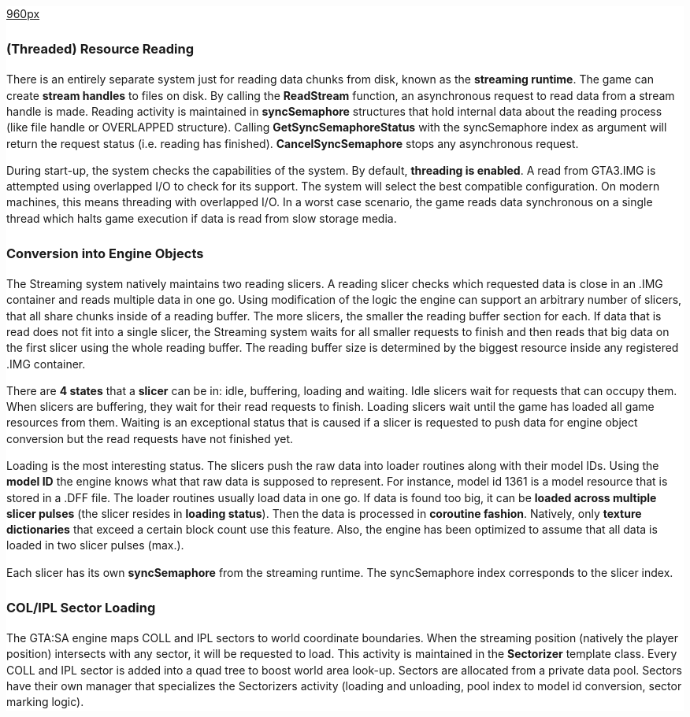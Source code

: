 [960px](/docs/file-res_loader_sys.png.md "wikilink")

### (Threaded) Resource Reading

There is an entirely separate system just for reading data chunks from disk, known as the **streaming runtime**. The game can create **stream handles** to files on disk. By calling the **ReadStream** function, an asynchronous request to read data from a stream handle is made. Reading activity is maintained in **syncSemaphore** structures that hold internal data about the reading process (like file handle or OVERLAPPED structure). Calling **GetSyncSemaphoreStatus** with the syncSemaphore index as argument will return the request status (i.e. reading has finished). **CancelSyncSemaphore** stops any asynchronous request.

During start-up, the system checks the capabilities of the system. By default, **threading is enabled**. A read from GTA3.IMG is attempted using overlapped I/O to check for its support. The system will select the best compatible configuration. On modern machines, this means threading with overlapped I/O. In a worst case scenario, the game reads data synchronous on a single thread which halts game execution if data is read from slow storage media.

### Conversion into Engine Objects

The Streaming system natively maintains two reading slicers. A reading slicer checks which requested data is close in an .IMG container and reads multiple data in one go. Using modification of the logic the engine can support an arbitrary number of slicers, that all share chunks inside of a reading buffer. The more slicers, the smaller the reading buffer section for each. If data that is read does not fit into a single slicer, the Streaming system waits for all smaller requests to finish and then reads that big data on the first slicer using the whole reading buffer. The reading buffer size is determined by the biggest resource inside any registered .IMG container.

There are **4 states** that a **slicer** can be in: idle, buffering, loading and waiting. Idle slicers wait for requests that can occupy them. When slicers are buffering, they wait for their read requests to finish. Loading slicers wait until the game has loaded all game resources from them. Waiting is an exceptional status that is caused if a slicer is requested to push data for engine object conversion but the read requests have not finished yet.

Loading is the most interesting status. The slicers push the raw data into loader routines along with their model IDs. Using the **model ID** the engine knows what that raw data is supposed to represent. For instance, model id 1361 is a model resource that is stored in a .DFF file. The loader routines usually load data in one go. If data is found too big, it can be **loaded across multiple slicer pulses** (the slicer resides in **loading status**). Then the data is processed in **coroutine fashion**. Natively, only **texture dictionaries** that exceed a certain block count use this feature. Also, the engine has been optimized to assume that all data is loaded in two slicer pulses (max.).

Each slicer has its own **syncSemaphore** from the streaming runtime. The syncSemaphore index corresponds to the slicer index.

### COL/IPL Sector Loading

The GTA:SA engine maps COLL and IPL sectors to world coordinate boundaries. When the streaming position (natively the player position) intersects with any sector, it will be requested to load. This activity is maintained in the **Sectorizer** template class. Every COLL and IPL sector is added into a quad tree to boost world area look-up. Sectors are allocated from a private data pool. Sectors have their own manager that specializes the Sectorizers activity (loading and unloading, pool index to model id conversion, sector marking logic).
